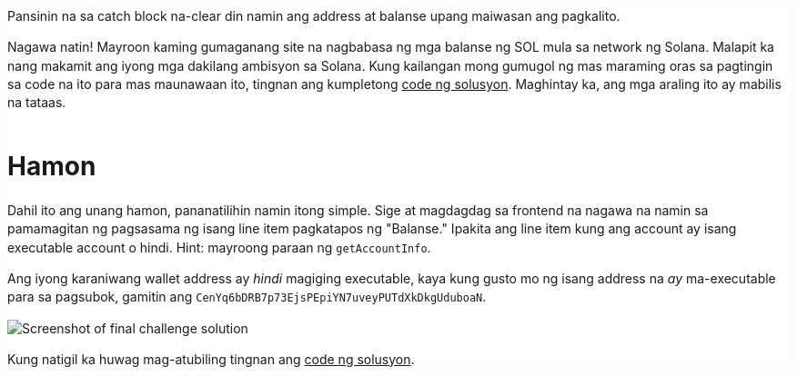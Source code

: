 Pansinin na sa catch block na-clear din namin ang address at balanse upang maiwasan ang pagkalito.

Nagawa natin! Mayroon kaming gumaganang site na nagbabasa ng mga balanse ng SOL mula sa network ng Solana. Malapit ka nang makamit ang iyong mga dakilang ambisyon sa Solana. Kung kailangan mong gumugol ng mas maraming oras sa pagtingin sa code na ito para mas maunawaan ito, tingnan ang kumpletong [code ng solusyon](https://github.com/Unboxed-Software/solana-intro-frontend). Maghintay ka, ang mga araling ito ay mabilis na tataas.

# Hamon

Dahil ito ang unang hamon, pananatilihin namin itong simple. Sige at magdagdag sa frontend na nagawa na namin sa pamamagitan ng pagsasama ng isang line item pagkatapos ng "Balanse." Ipakita ang line item kung ang account ay isang executable account o hindi. Hint: mayroong paraan ng `getAccountInfo`.

Ang iyong karaniwang wallet address ay *hindi* magiging executable, kaya kung gusto mo ng isang address na *ay* ma-executable para sa pagsubok, gamitin ang `CenYq6bDRB7p73EjsPEpiYN7uveyPUTdXkDkgUduboaN`.

![Screenshot of final challenge solution](../assets/intro-frontend-challenge.png)

Kung natigil ka huwag mag-atubiling tingnan ang [code ng solusyon](https://github.com/Unboxed-Software/solana-intro-frontend/tree/challenge-solution).
